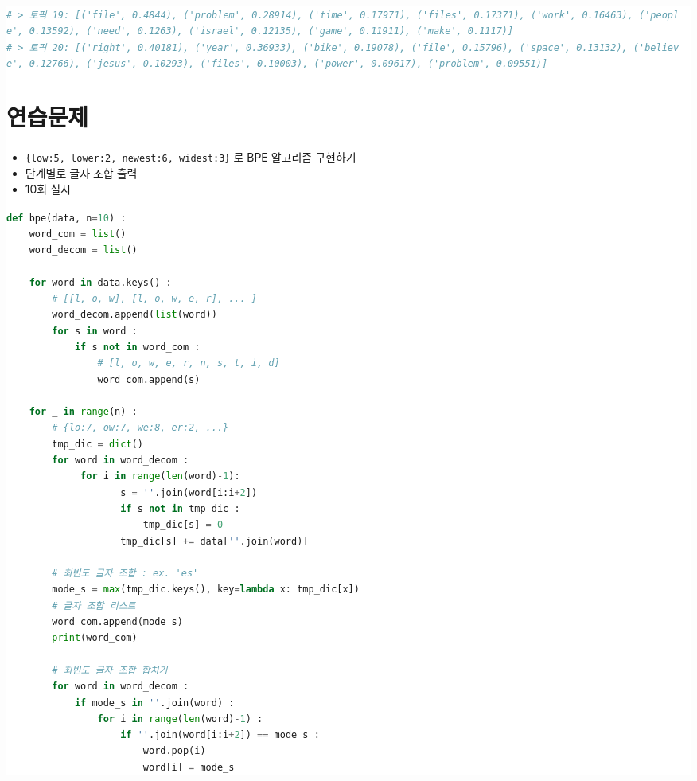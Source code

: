 ```python
# > 토픽 19: [('file', 0.4844), ('problem', 0.28914), ('time', 0.17971), ('files', 0.17371), ('work', 0.16463), ('people', 0.13592), ('need', 0.1263), ('israel', 0.12135), ('game', 0.11911), ('make', 0.1117)]
# > 토픽 20: [('right', 0.40181), ('year', 0.36933), ('bike', 0.19078), ('file', 0.15796), ('space', 0.13132), ('believe', 0.12766), ('jesus', 0.10293), ('files', 0.10003), ('power', 0.09617), ('problem', 0.09551)]
```

# 연습문제

- `{low:5, lower:2, newest:6, widest:3}` 로 BPE 알고리즘 구현하기
- 단계별로 글자 조합 출력
- 10회 실시

```python
def bpe(data, n=10) :
    word_com = list()
    word_decom = list()
    
    for word in data.keys() :
        # [[l, o, w], [l, o, w, e, r], ... ]
        word_decom.append(list(word)) 
        for s in word :
            if s not in word_com :
                # [l, o, w, e, r, n, s, t, i, d]
                word_com.append(s)
    
    for _ in range(n) :
        # {lo:7, ow:7, we:8, er:2, ...}
        tmp_dic = dict()
        for word in word_decom :
             for i in range(len(word)-1):
                    s = ''.join(word[i:i+2]) 
                    if s not in tmp_dic :
                        tmp_dic[s] = 0
                    tmp_dic[s] += data[''.join(word)]
        
        # 최빈도 글자 조합 : ex. 'es'
        mode_s = max(tmp_dic.keys(), key=lambda x: tmp_dic[x])
        # 글자 조합 리스트
        word_com.append(mode_s)
        print(word_com)
        
        # 최빈도 글자 조합 합치기
        for word in word_decom :
            if mode_s in ''.join(word) :
                for i in range(len(word)-1) :
                    if ''.join(word[i:i+2]) == mode_s :
                        word.pop(i)
                        word[i] = mode_s
```
